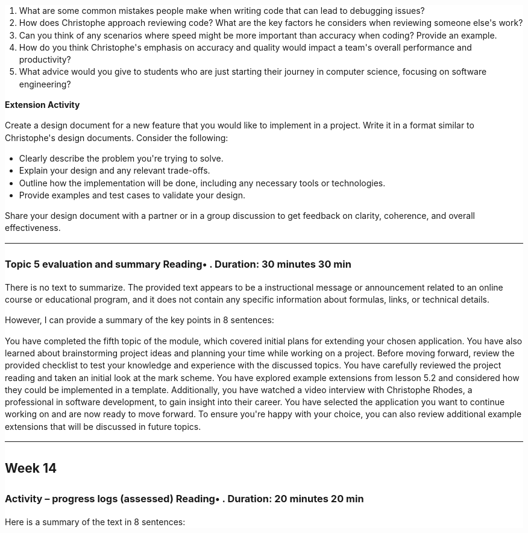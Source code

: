 1. What are some common mistakes people make when writing code that can lead to debugging issues?
2. How does Christophe approach reviewing code? What are the key factors he considers when reviewing someone else's work?
3. Can you think of any scenarios where speed might be more important than accuracy when coding? Provide an example.
4. How do you think Christophe's emphasis on accuracy and quality would impact a team's overall performance and productivity?
5. What advice would you give to students who are just starting their journey in computer science, focusing on software engineering?

**Extension Activity**

Create a design document for a new feature that you would like to implement in a project. Write it in a format similar to Christophe's design documents. Consider the following:

* Clearly describe the problem you're trying to solve.
* Explain your design and any relevant trade-offs.
* Outline how the implementation will be done, including any necessary tools or technologies.
* Provide examples and test cases to validate your design.

Share your design document with a partner or in a group discussion to get feedback on clarity, coherence, and overall effectiveness.

---

### Topic 5 evaluation and summary Reading• . Duration: 30 minutes 30 min

There is no text to summarize. The provided text appears to be a instructional message or announcement related to an online course or educational program, and it does not contain any specific information about formulas, links, or technical details.

However, I can provide a summary of the key points in 8 sentences:

You have completed the fifth topic of the module, which covered initial plans for extending your chosen application. You have also learned about brainstorming project ideas and planning your time while working on a project. Before moving forward, review the provided checklist to test your knowledge and experience with the discussed topics. You have carefully reviewed the project reading and taken an initial look at the mark scheme. You have explored example extensions from lesson 5.2 and considered how they could be implemented in a template. Additionally, you have watched a video interview with Christophe Rhodes, a professional in software development, to gain insight into their career. You have selected the application you want to continue working on and are now ready to move forward. To ensure you're happy with your choice, you can also review additional example extensions that will be discussed in future topics.

---

## Week 14

### Activity – progress logs (assessed) Reading• . Duration: 20 minutes 20 min

Here is a summary of the text in 8 sentences:
